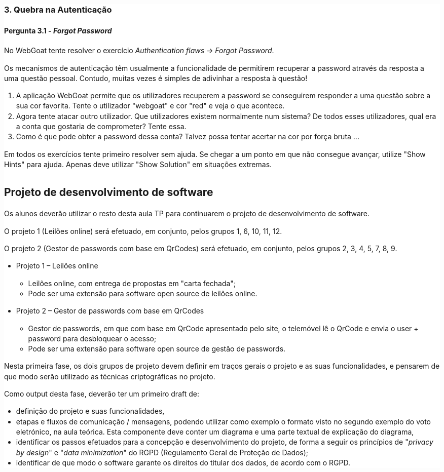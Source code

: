 



### 3\. Quebra na Autenticação

#### Pergunta 3.1 - _Forgot Password_

No WebGoat tente resolver o exercício _Authentication flaws -> Forgot Password_.

Os mecanismos de autenticação têm usualmente a funcionalidade de permitirem recuperar a password através da resposta a uma questão pessoal. Contudo, muitas vezes é simples de adivinhar a resposta à questão!

1. A aplicação WebGoat permite que os utilizadores recuperem a password se conseguirem responder a uma questão sobre a sua cor favorita. Tente o utilizador "webgoat" e cor "red" e veja o que acontece.
2. Agora tente atacar outro utilizador. Que utilizadores existem normalmente num sistema? De todos esses utilizadores, qual era a conta que gostaria de comprometer? Tente essa.
3. Como é que pode obter a password dessa conta? Talvez possa tentar acertar na cor por força bruta ...

Em todos os exercícios tente primeiro resolver sem ajuda. Se chegar a um ponto em que não consegue avançar, utilize "Show Hints" para ajuda. Apenas deve utilizar "Show Solution" em situações extremas.




## Projeto de desenvolvimento de software

Os alunos deverão utilizar o resto desta aula TP para continuarem o projeto de desenvolvimento de software.

O projeto 1 (Leilões online) será efetuado, em conjunto, pelos grupos 1, 6, 10, 11, 12.

O projeto 2 (Gestor de passwords com base em QrCodes) será efetuado, em conjunto, pelos grupos 2, 3, 4, 5, 7, 8, 9.

-   Projeto 1 – Leilões online
    -   Leilões online, com entrega de propostas em "carta fechada";
    -   Pode ser uma extensão para software open source de leilões online.

-   Projeto 2 – Gestor de passwords com base em QrCodes
    -   Gestor de passwords, em que com base em QrCode apresentado pelo site, o telemóvel lê o QrCode e envia o user + password para desbloquear o acesso;
    -   Pode ser uma extensão para software open source de gestão de passwords.

Nesta primeira fase, os dois grupos de projeto devem definir em traços gerais o projeto e as suas funcionalidades, e pensarem de que modo serão utilizado as técnicas criptográficas no projeto.

Como output desta fase, deverão ter um primeiro draft de:

-   definição do projeto e suas funcionalidades,
-   etapas e fluxos de comunicação / mensagens, podendo utilizar como exemplo o formato visto no segundo exemplo do voto eletrónico, na aula teórica. Esta componente deve conter um diagrama e uma parte textual de explicação do diagrama,
-   identificar os passos efetuados para a concepção e desenvolvimento do projeto, de forma a seguir os princípios de "_privacy by design_" e "_data minimization_" do RGPD (Regulamento Geral de Proteção de Dados);
-   identificar de que modo o software garante os direitos do titular dos dados, de acordo com o RGPD.
